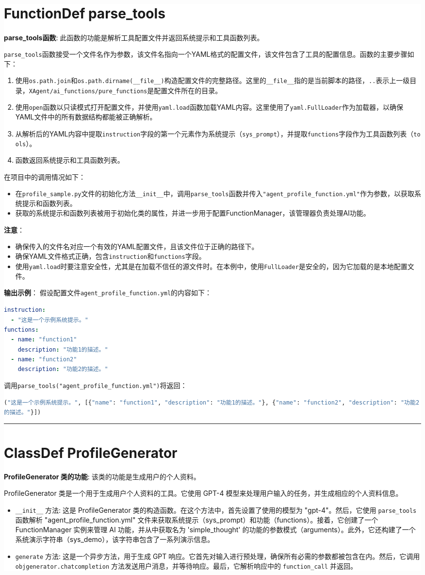 # FunctionDef parse_tools
**parse_tools函数**: 此函数的功能是解析工具配置文件并返回系统提示和工具函数列表。

`parse_tools`函数接受一个文件名作为参数，该文件名指向一个YAML格式的配置文件，该文件包含了工具的配置信息。函数的主要步骤如下：

1. 使用`os.path.join`和`os.path.dirname(__file__)`构造配置文件的完整路径。这里的`__file__`指的是当前脚本的路径，`..`表示上一级目录，`XAgent/ai_functions/pure_functions`是配置文件所在的目录。

2. 使用`open`函数以只读模式打开配置文件，并使用`yaml.load`函数加载YAML内容。这里使用了`yaml.FullLoader`作为加载器，以确保YAML文件中的所有数据结构都能被正确解析。

3. 从解析后的YAML内容中提取`instruction`字段的第一个元素作为系统提示（`sys_prompt`），并提取`functions`字段作为工具函数列表（`tools`）。

4. 函数返回系统提示和工具函数列表。

在项目中的调用情况如下：

- 在`profile_sample.py`文件的初始化方法`__init__`中，调用`parse_tools`函数并传入`"agent_profile_function.yml"`作为参数，以获取系统提示和函数列表。
- 获取的系统提示和函数列表被用于初始化类的属性，并进一步用于配置FunctionManager，该管理器负责处理AI功能。

**注意**：
- 确保传入的文件名对应一个有效的YAML配置文件，且该文件位于正确的路径下。
- 确保YAML文件格式正确，包含`instruction`和`functions`字段。
- 使用`yaml.load`时要注意安全性，尤其是在加载不信任的源文件时。在本例中，使用`FullLoader`是安全的，因为它加载的是本地配置文件。

**输出示例**：
假设配置文件`agent_profile_function.yml`的内容如下：
```yaml
instruction:
  - "这是一个示例系统提示。"
functions:
  - name: "function1"
    description: "功能1的描述。"
  - name: "function2"
    description: "功能2的描述。"
```
调用`parse_tools("agent_profile_function.yml")`将返回：
```python
("这是一个示例系统提示。", [{"name": "function1", "description": "功能1的描述。"}, {"name": "function2", "description": "功能2的描述。"}])
```
***
# ClassDef ProfileGenerator
**ProfileGenerator 类的功能**: 该类的功能是生成用户的个人资料。

ProfileGenerator 类是一个用于生成用户个人资料的工具。它使用 GPT-4 模型来处理用户输入的任务，并生成相应的个人资料信息。

- `__init__` 方法: 这是 ProfileGenerator 类的构造函数。在这个方法中，首先设置了使用的模型为 "gpt-4"。然后，它使用 `parse_tools` 函数解析 "agent_profile_function.yml" 文件来获取系统提示（sys_prompt）和功能（functions）。接着，它创建了一个 FunctionManager 实例来管理 AI 功能，并从中获取名为 'simple_thought' 的功能的参数模式（arguments）。此外，它还构建了一个系统演示字符串（sys_demo），该字符串包含了一系列演示信息。

- `generate` 方法: 这是一个异步方法，用于生成 GPT 响应。它首先对输入进行预处理，确保所有必需的参数都被包含在内。然后，它调用 `objgenerator.chatcompletion` 方法发送用户消息，并等待响应。最后，它解析响应中的 `function_call` 并返回。
